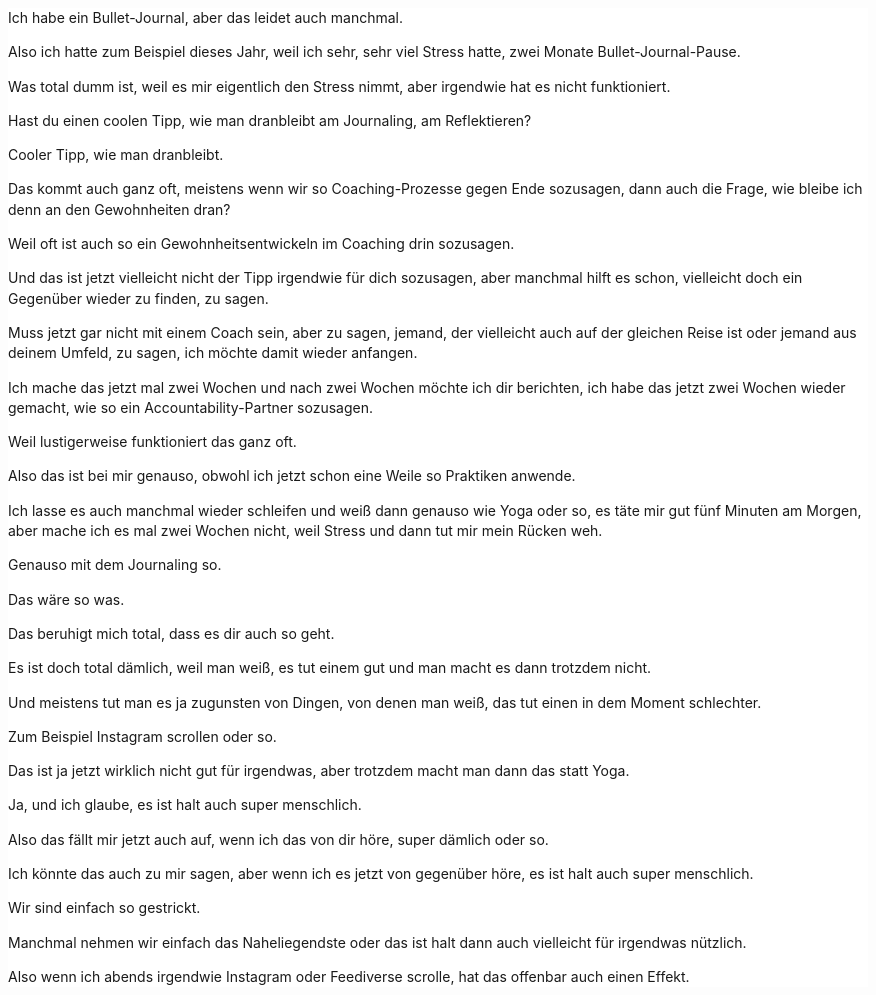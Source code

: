 Ich habe ein Bullet-Journal, aber das leidet auch manchmal.

Also ich hatte zum Beispiel dieses Jahr, weil ich sehr, sehr viel Stress hatte, zwei Monate Bullet-Journal-Pause.

Was total dumm ist, weil es mir eigentlich den Stress nimmt, aber irgendwie hat es nicht funktioniert.

Hast du einen coolen Tipp, wie man dranbleibt am Journaling, am Reflektieren?

Cooler Tipp, wie man dranbleibt.

Das kommt auch ganz oft, meistens wenn wir so Coaching-Prozesse gegen Ende sozusagen, dann auch die Frage, wie bleibe ich denn an den Gewohnheiten dran?

Weil oft ist auch so ein Gewohnheitsentwickeln im Coaching drin sozusagen.

Und das ist jetzt vielleicht nicht der Tipp irgendwie für dich sozusagen, aber manchmal hilft es schon, vielleicht doch ein Gegenüber wieder zu finden, zu sagen.

Muss jetzt gar nicht mit einem Coach sein, aber zu sagen, jemand, der vielleicht auch auf der gleichen Reise ist oder jemand aus deinem Umfeld, zu sagen, ich möchte damit wieder anfangen.

Ich mache das jetzt mal zwei Wochen und nach zwei Wochen möchte ich dir berichten, ich habe das jetzt zwei Wochen wieder gemacht, wie so ein Accountability-Partner sozusagen.

Weil lustigerweise funktioniert das ganz oft.

Also das ist bei mir genauso, obwohl ich jetzt schon eine Weile so Praktiken anwende.

Ich lasse es auch manchmal wieder schleifen und weiß dann genauso wie Yoga oder so, es täte mir gut fünf Minuten am Morgen, aber mache ich es mal zwei Wochen nicht, weil Stress und dann tut mir mein Rücken weh.

Genauso mit dem Journaling so.

Das wäre so was.

Das beruhigt mich total, dass es dir auch so geht.

Es ist doch total dämlich, weil man weiß, es tut einem gut und man macht es dann trotzdem nicht.

Und meistens tut man es ja zugunsten von Dingen, von denen man weiß, das tut einen in dem Moment schlechter.

Zum Beispiel Instagram scrollen oder so.

Das ist ja jetzt wirklich nicht gut für irgendwas, aber trotzdem macht man dann das statt Yoga.

Ja, und ich glaube, es ist halt auch super menschlich.

Also das fällt mir jetzt auch auf, wenn ich das von dir höre, super dämlich oder so.

Ich könnte das auch zu mir sagen, aber wenn ich es jetzt von gegenüber höre, es ist halt auch super menschlich.

Wir sind einfach so gestrickt.

Manchmal nehmen wir einfach das Naheliegendste oder das ist halt dann auch vielleicht für irgendwas nützlich.

Also wenn ich abends irgendwie Instagram oder Feediverse scrolle, hat das offenbar auch einen Effekt.
